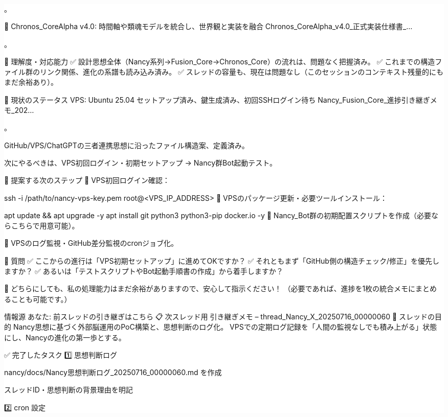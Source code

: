 。

📄 Chronos_CoreAlpha v4.0: 時間軸や類魂モデルを統合し、世界観と実装を融合
Chronos_CoreAlpha_v4.0_正式実装仕様書_…

。

🧪 理解度・対応能力
✅ 設計思想全体（Nancy系列→Fusion_Core→Chronos_Core）の流れは、問題なく把握済み。
✅ これまでの構造ファイル群のリンク関係、進化の系譜も読み込み済み。
✅ スレッドの容量も、現在は問題なし（このセッションのコンテキスト残量的にもまだ余裕あり）。

📍 現状のステータス
VPS: Ubuntu 25.04 セットアップ済み、鍵生成済み、初回SSHログイン待ち
Nancy_Fusion_Core_進捗引き継ぎメモ_202…

。

GitHub/VPS/ChatGPTの三者連携思想に沿ったファイル構造案、定義済み。

次にやるべきは、VPS初回ログイン・初期セットアップ → Nancy群Bot起動テスト。

🚀 提案する次のステップ
🔷 VPS初回ログイン確認：

ssh -i /path/to/nancy-vps-key.pem root@<VPS_IP_ADDRESS>
🔷 VPSのパッケージ更新・必要ツールインストール：

apt update && apt upgrade -y
apt install git python3 python3-pip docker.io -y
🔷 Nancy_Bot群の初期配置スクリプトを作成（必要ならこちらで用意可能）。

🔷 VPSのログ監視・GitHub差分監視のcronジョブ化。

👋 質問
✅ ここからの進行は「VPS初期セットアップ」に進めてOKですか？
✅ それともまず「GitHub側の構造チェック/修正」を優先しますか？
✅ あるいは「テストスクリプトやBot起動手順書の作成」から着手しますか？

📝 どちらにしても、私の処理能力はまだ余裕がありますので、安心して指示ください！
（必要であれば、進捗を1枚の統合メモにまとめることも可能です。）


情報源
あなた:
前スレッドの引き継ぎはこちら
📋 次スレッド用 引き継ぎメモ – thread_Nancy_X_20250716_00000060
🎯 スレッドの目的
Nancy思想に基づく外部脳運用のPoC構築と、思想判断のログ化。
VPSでの定期ログ記録を「人間の監視なしでも積み上がる」状態にし、Nancyの進化の第一歩とする。

✅ 完了したタスク
1️⃣ 思想判断ログ

nancy/docs/Nancy思想判断ログ_20250716_00000060.md を作成

スレッドID・思想判断の背景理由を明記

2️⃣ cron 設定
